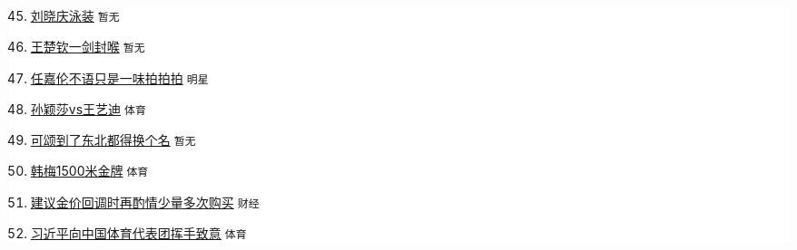 45. [刘晓庆泳装](https://m.weibo.cn/search?containerid=100103type%3D1%26t%3D10%26q%3D%E5%88%98%E6%99%93%E5%BA%86%E6%B3%B3%E8%A3%85&stream_entry_id=31&isnewpage=1&extparam=seat%3D1%26stream_entry_id%3D31%26cate%3D5001%26band_rank%3D44%26lcate%3D5001%26pos%3D43%26filter_type%3Drealtimehot%26flag%3D0%26c_type%3D31%26q%3D%25E5%2588%2598%25E6%2599%2593%25E5%25BA%2586%25E6%25B3%25B3%25E8%25A3%2585%26dgr%3D0%26realpos%3D44%26display_time%3D1739006525%26pre_seqid%3D17390065251530108984584) `暂无` 

46. [王楚钦一剑封喉](https://m.weibo.cn/search?containerid=100103type%3D1%26t%3D10%26q%3D%E7%8E%8B%E6%A5%9A%E9%92%A6%E4%B8%80%E5%89%91%E5%B0%81%E5%96%89&stream_entry_id=31&isnewpage=1&extparam=seat%3D1%26stream_entry_id%3D31%26cate%3D5001%26band_rank%3D45%26lcate%3D5001%26pos%3D44%26filter_type%3Drealtimehot%26flag%3D1%26c_type%3D31%26q%3D%25E7%258E%258B%25E6%25A5%259A%25E9%2592%25A6%25E4%25B8%2580%25E5%2589%2591%25E5%25B0%2581%25E5%2596%2589%26dgr%3D0%26realpos%3D45%26display_time%3D1739006525%26pre_seqid%3D17390065251530108984584) `暂无` 

47. [任嘉伦不语只是一味拍拍拍](https://m.weibo.cn/search?containerid=100103type%3D1%26t%3D10%26q%3D%23%E4%BB%BB%E5%98%89%E4%BC%A6%E4%B8%8D%E8%AF%AD%E5%8F%AA%E6%98%AF%E4%B8%80%E5%91%B3%E6%8B%8D%E6%8B%8D%E6%8B%8D%23&stream_entry_id=31&isnewpage=1&extparam=seat%3D1%26stream_entry_id%3D31%26cate%3D5001%26band_rank%3D46%26lcate%3D5001%26pos%3D45%26filter_type%3Drealtimehot%26flag%3D1%26c_type%3D31%26q%3D%2523%25E4%25BB%25BB%25E5%2598%2589%25E4%25BC%25A6%25E4%25B8%258D%25E8%25AF%25AD%25E5%258F%25AA%25E6%2598%25AF%25E4%25B8%2580%25E5%2591%25B3%25E6%258B%258D%25E6%258B%258D%25E6%258B%258D%2523%26dgr%3D0%26realpos%3D46%26display_time%3D1739006525%26pre_seqid%3D17390065251530108984584) `明星` 

48. [孙颖莎vs王艺迪](https://m.weibo.cn/search?containerid=100103type%3D1%26t%3D10%26q%3D%23%E5%AD%99%E9%A2%96%E8%8E%8Evs%E7%8E%8B%E8%89%BA%E8%BF%AA%23&stream_entry_id=31&isnewpage=1&extparam=seat%3D1%26stream_entry_id%3D31%26cate%3D5001%26band_rank%3D47%26lcate%3D5001%26pos%3D46%26filter_type%3Drealtimehot%26flag%3D0%26c_type%3D31%26q%3D%2523%25E5%25AD%2599%25E9%25A2%2596%25E8%258E%258Evs%25E7%258E%258B%25E8%2589%25BA%25E8%25BF%25AA%2523%26dgr%3D0%26realpos%3D47%26display_time%3D1739006525%26pre_seqid%3D17390065251530108984584) `体育` 

49. [可颂到了东北都得换个名](https://m.weibo.cn/search?containerid=100103type%3D1%26t%3D10%26q%3D%E5%8F%AF%E9%A2%82%E5%88%B0%E4%BA%86%E4%B8%9C%E5%8C%97%E9%83%BD%E5%BE%97%E6%8D%A2%E4%B8%AA%E5%90%8D&stream_entry_id=31&isnewpage=1&extparam=seat%3D1%26stream_entry_id%3D31%26cate%3D5001%26band_rank%3D48%26lcate%3D5001%26pos%3D47%26filter_type%3Drealtimehot%26flag%3D0%26c_type%3D31%26q%3D%25E5%258F%25AF%25E9%25A2%2582%25E5%2588%25B0%25E4%25BA%2586%25E4%25B8%259C%25E5%258C%2597%25E9%2583%25BD%25E5%25BE%2597%25E6%258D%25A2%25E4%25B8%25AA%25E5%2590%258D%26dgr%3D0%26realpos%3D48%26display_time%3D1739006525%26pre_seqid%3D17390065251530108984584) `暂无` 

50. [韩梅1500米金牌](https://m.weibo.cn/search?containerid=100103type%3D1%26t%3D10%26q%3D%23%E9%9F%A9%E6%A2%851500%E7%B1%B3%E9%87%91%E7%89%8C%23&stream_entry_id=31&isnewpage=1&extparam=seat%3D1%26stream_entry_id%3D31%26cate%3D5001%26band_rank%3D49%26lcate%3D5001%26pos%3D48%26filter_type%3Drealtimehot%26flag%3D1%26c_type%3D31%26q%3D%2523%25E9%259F%25A9%25E6%25A2%25851500%25E7%25B1%25B3%25E9%2587%2591%25E7%2589%258C%2523%26dgr%3D0%26realpos%3D49%26display_time%3D1739006525%26pre_seqid%3D17390065251530108984584) `体育` 

51. [建议金价回调时再酌情少量多次购买](https://m.weibo.cn/search?containerid=100103type%3D1%26t%3D10%26q%3D%23%E5%BB%BA%E8%AE%AE%E9%87%91%E4%BB%B7%E5%9B%9E%E8%B0%83%E6%97%B6%E5%86%8D%E9%85%8C%E6%83%85%E5%B0%91%E9%87%8F%E5%A4%9A%E6%AC%A1%E8%B4%AD%E4%B9%B0%23&stream_entry_id=31&isnewpage=1&extparam=seat%3D1%26stream_entry_id%3D31%26cate%3D5001%26band_rank%3D50%26lcate%3D5001%26pos%3D49%26filter_type%3Drealtimehot%26flag%3D1%26c_type%3D31%26q%3D%2523%25E5%25BB%25BA%25E8%25AE%25AE%25E9%2587%2591%25E4%25BB%25B7%25E5%259B%259E%25E8%25B0%2583%25E6%2597%25B6%25E5%2586%258D%25E9%2585%258C%25E6%2583%2585%25E5%25B0%2591%25E9%2587%258F%25E5%25A4%259A%25E6%25AC%25A1%25E8%25B4%25AD%25E4%25B9%25B0%2523%26dgr%3D0%26realpos%3D50%26display_time%3D1739006525%26pre_seqid%3D17390065251530108984584) `财经` 

52. [习近平向中国体育代表团挥手致意](https://m.weibo.cn/search?containerid=100103type%3D1%26t%3D10%26q%3D%23%E4%B9%A0%E8%BF%91%E5%B9%B3%E5%90%91%E4%B8%AD%E5%9B%BD%E4%BD%93%E8%82%B2%E4%BB%A3%E8%A1%A8%E5%9B%A2%E6%8C%A5%E6%89%8B%E8%87%B4%E6%84%8F%23&stream_entry_id=51&isnewpage=1&extparam=seat%3D1%26cate%3D10103%26c_type%3D51%26filter_type%3Drealtimehot%26stream_entry_id%3D51%26pos%3D0%26q%3D%2523%25E4%25B9%25A0%25E8%25BF%2591%25E5%25B9%25B3%25E5%2590%2591%25E4%25B8%25AD%25E5%259B%25BD%25E4%25BD%2593%25E8%2582%25B2%25E4%25BB%25A3%25E8%25A1%25A8%25E5%259B%25A2%25E6%258C%25A5%25E6%2589%258B%25E8%2587%25B4%25E6%2584%258F%2523%26dgr%3D0%26display_time%3D1739003332%26pre_seqid%3D173900333213501152733158) `体育` 
